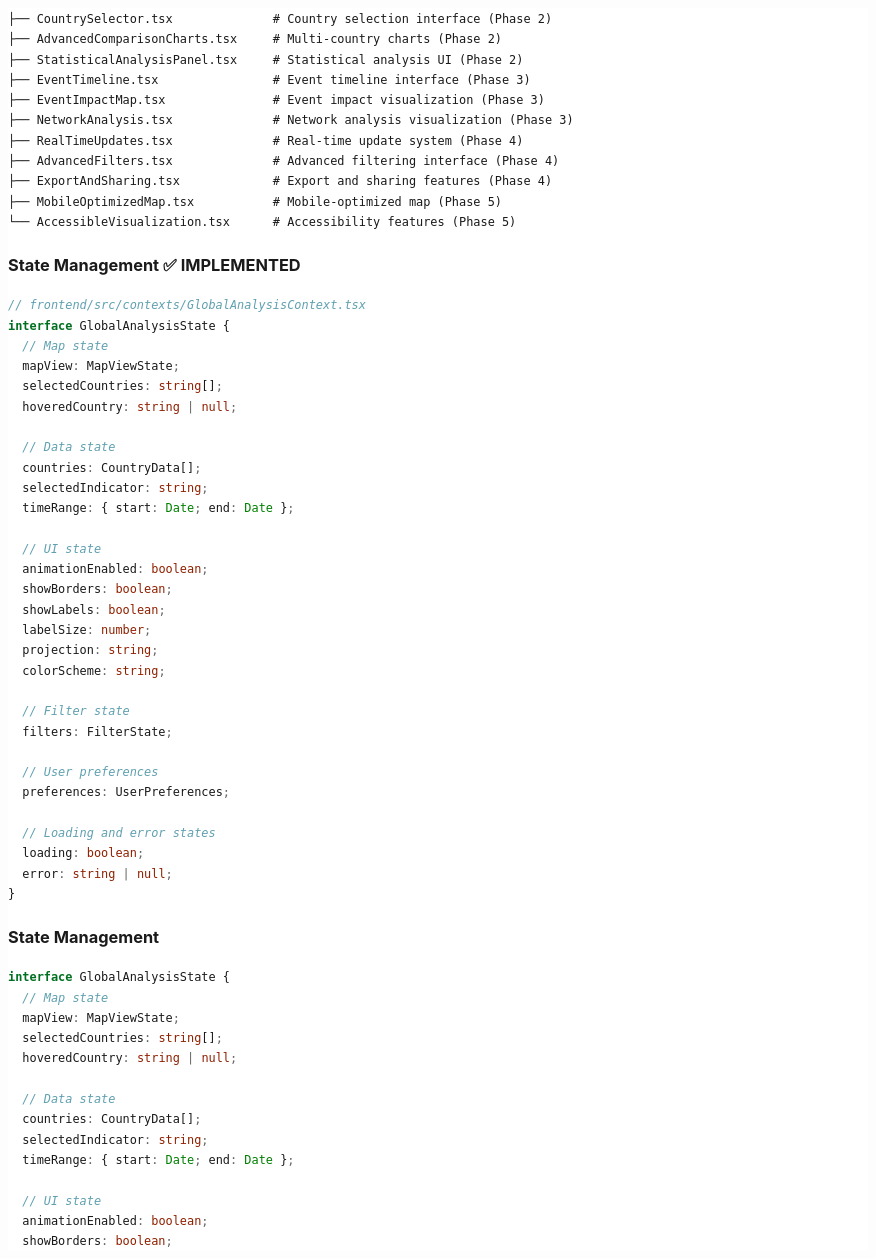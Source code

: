 ```
├── CountrySelector.tsx              # Country selection interface (Phase 2)
├── AdvancedComparisonCharts.tsx     # Multi-country charts (Phase 2)
├── StatisticalAnalysisPanel.tsx     # Statistical analysis UI (Phase 2)
├── EventTimeline.tsx                # Event timeline interface (Phase 3)
├── EventImpactMap.tsx               # Event impact visualization (Phase 3)
├── NetworkAnalysis.tsx              # Network analysis visualization (Phase 3)
├── RealTimeUpdates.tsx              # Real-time update system (Phase 4)
├── AdvancedFilters.tsx              # Advanced filtering interface (Phase 4)
├── ExportAndSharing.tsx             # Export and sharing features (Phase 4)
├── MobileOptimizedMap.tsx           # Mobile-optimized map (Phase 5)
└── AccessibleVisualization.tsx      # Accessibility features (Phase 5)
```

### **State Management** ✅ **IMPLEMENTED**
```typescript
// frontend/src/contexts/GlobalAnalysisContext.tsx
interface GlobalAnalysisState {
  // Map state
  mapView: MapViewState;
  selectedCountries: string[];
  hoveredCountry: string | null;
  
  // Data state
  countries: CountryData[];
  selectedIndicator: string;
  timeRange: { start: Date; end: Date };
  
  // UI state
  animationEnabled: boolean;
  showBorders: boolean;
  showLabels: boolean;
  labelSize: number;
  projection: string;
  colorScheme: string;
  
  // Filter state
  filters: FilterState;
  
  // User preferences
  preferences: UserPreferences;
  
  // Loading and error states
  loading: boolean;
  error: string | null;
}
```

### **State Management**
```typescript
interface GlobalAnalysisState {
  // Map state
  mapView: MapViewState;
  selectedCountries: string[];
  hoveredCountry: string | null;
  
  // Data state
  countries: CountryData[];
  selectedIndicator: string;
  timeRange: { start: Date; end: Date };
  
  // UI state
  animationEnabled: boolean;
  showBorders: boolean;
```